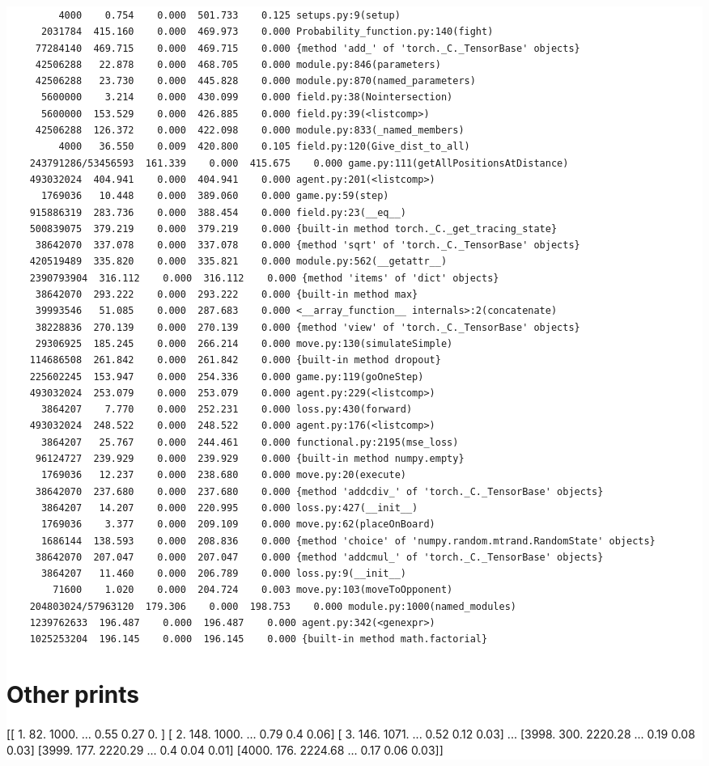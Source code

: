              4000    0.754    0.000  501.733    0.125 setups.py:9(setup)
          2031784  415.160    0.000  469.973    0.000 Probability_function.py:140(fight)
         77284140  469.715    0.000  469.715    0.000 {method 'add_' of 'torch._C._TensorBase' objects}
         42506288   22.878    0.000  468.705    0.000 module.py:846(parameters)
         42506288   23.730    0.000  445.828    0.000 module.py:870(named_parameters)
          5600000    3.214    0.000  430.099    0.000 field.py:38(Nointersection)
          5600000  153.529    0.000  426.885    0.000 field.py:39(<listcomp>)
         42506288  126.372    0.000  422.098    0.000 module.py:833(_named_members)
             4000   36.550    0.009  420.800    0.105 field.py:120(Give_dist_to_all)
        243791286/53456593  161.339    0.000  415.675    0.000 game.py:111(getAllPositionsAtDistance)
        493032024  404.941    0.000  404.941    0.000 agent.py:201(<listcomp>)
          1769036   10.448    0.000  389.060    0.000 game.py:59(step)
        915886319  283.736    0.000  388.454    0.000 field.py:23(__eq__)
        500839075  379.219    0.000  379.219    0.000 {built-in method torch._C._get_tracing_state}
         38642070  337.078    0.000  337.078    0.000 {method 'sqrt' of 'torch._C._TensorBase' objects}
        420519489  335.820    0.000  335.821    0.000 module.py:562(__getattr__)
        2390793904  316.112    0.000  316.112    0.000 {method 'items' of 'dict' objects}
         38642070  293.222    0.000  293.222    0.000 {built-in method max}
         39993546   51.085    0.000  287.683    0.000 <__array_function__ internals>:2(concatenate)
         38228836  270.139    0.000  270.139    0.000 {method 'view' of 'torch._C._TensorBase' objects}
         29306925  185.245    0.000  266.214    0.000 move.py:130(simulateSimple)
        114686508  261.842    0.000  261.842    0.000 {built-in method dropout}
        225602245  153.947    0.000  254.336    0.000 game.py:119(goOneStep)
        493032024  253.079    0.000  253.079    0.000 agent.py:229(<listcomp>)
          3864207    7.770    0.000  252.231    0.000 loss.py:430(forward)
        493032024  248.522    0.000  248.522    0.000 agent.py:176(<listcomp>)
          3864207   25.767    0.000  244.461    0.000 functional.py:2195(mse_loss)
         96124727  239.929    0.000  239.929    0.000 {built-in method numpy.empty}
          1769036   12.237    0.000  238.680    0.000 move.py:20(execute)
         38642070  237.680    0.000  237.680    0.000 {method 'addcdiv_' of 'torch._C._TensorBase' objects}
          3864207   14.207    0.000  220.995    0.000 loss.py:427(__init__)
          1769036    3.377    0.000  209.109    0.000 move.py:62(placeOnBoard)
          1686144  138.593    0.000  208.836    0.000 {method 'choice' of 'numpy.random.mtrand.RandomState' objects}
         38642070  207.047    0.000  207.047    0.000 {method 'addcmul_' of 'torch._C._TensorBase' objects}
          3864207   11.460    0.000  206.789    0.000 loss.py:9(__init__)
            71600    1.020    0.000  204.724    0.003 move.py:103(moveToOpponent)
        204803024/57963120  179.306    0.000  198.753    0.000 module.py:1000(named_modules)
        1239762633  196.487    0.000  196.487    0.000 agent.py:342(<genexpr>)
        1025253204  196.145    0.000  196.145    0.000 {built-in method math.factorial}


# Other prints

[[   1.     82.   1000.   ...    0.55    0.27    0.  ]
 [   2.    148.   1000.   ...    0.79    0.4     0.06]
 [   3.    146.   1071.   ...    0.52    0.12    0.03]
 ...
 [3998.    300.   2220.28 ...    0.19    0.08    0.03]
 [3999.    177.   2220.29 ...    0.4     0.04    0.01]
 [4000.    176.   2224.68 ...    0.17    0.06    0.03]]
